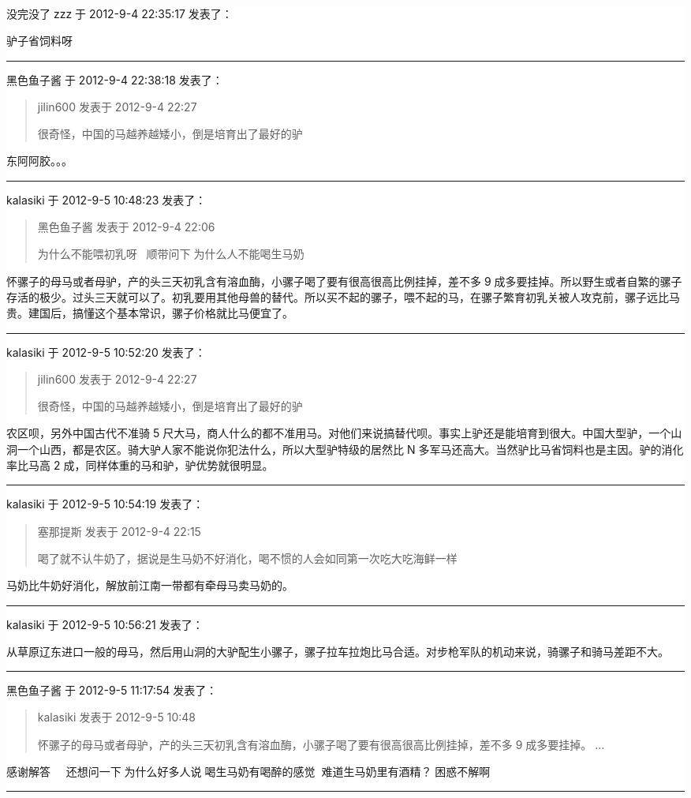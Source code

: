 没完没了 zzz 于 2012-9-4 22:35:17 发表了：

驴子省饲料呀

---

黑色鱼子酱 于 2012-9-4 22:38:18 发表了：

> jilin600 发表于 2012-9-4 22:27
>
> 很奇怪，中国的马越养越矮小，倒是培育出了最好的驴

东阿阿胶。。。

---

kalasiki 于 2012-9-5 10:48:23 发表了：

> 黑色鱼子酱 发表于 2012-9-4 22:06
>
> 为什么不能喂初乳呀&nbsp; &nbsp;顺带问下 为什么人不能喝生马奶

怀骡子的母马或者母驴，产的头三天初乳含有溶血酶，小骡子喝了要有很高很高比例挂掉，差不多 9 成多要挂掉。所以野生或者自繁的骡子存活的极少。过头三天就可以了。初乳要用其他母兽的替代。所以买不起的骡子，喂不起的马，在骡子繁育初乳关被人攻克前，骡子远比马贵。建国后，搞懂这个基本常识，骡子价格就比马便宜了。

---

kalasiki 于 2012-9-5 10:52:20 发表了：

> jilin600 发表于 2012-9-4 22:27
>
> 很奇怪，中国的马越养越矮小，倒是培育出了最好的驴

农区呗，另外中国古代不准骑 5 尺大马，商人什么的都不准用马。对他们来说搞替代呗。事实上驴还是能培育到很大。中国大型驴，一个山洞一个山西，都是农区。骑大驴人家不能说你犯法什么，所以大型驴特级的居然比 N 多军马还高大。当然驴比马省饲料也是主因。驴的消化率比马高 2 成，同样体重的马和驴，驴优势就很明显。

---

kalasiki 于 2012-9-5 10:54:19 发表了：

> 塞那提斯 发表于 2012-9-4 22:15
>
> 喝了就不认牛奶了，据说是生马奶不好消化，喝不惯的人会如同第一次吃大吃海鲜一样

马奶比牛奶好消化，解放前江南一带都有牵母马卖马奶的。

---

kalasiki 于 2012-9-5 10:56:21 发表了：

从草原辽东进口一般的母马，然后用山洞的大驴配生小骡子，骡子拉车拉炮比马合适。对步枪军队的机动来说，骑骡子和骑马差距不大。

---

黑色鱼子酱 于 2012-9-5 11:17:54 发表了：

> kalasiki 发表于 2012-9-5 10:48
>
> 怀骡子的母马或者母驴，产的头三天初乳含有溶血酶，小骡子喝了要有很高很高比例挂掉，差不多 9 成多要挂掉。 ...

感谢解答&nbsp;&nbsp;
&nbsp;&nbsp;还想问一下 为什么好多人说 喝生马奶有喝醉的感觉&nbsp;&nbsp;难道生马奶里有酒精？ 困惑不解啊

---